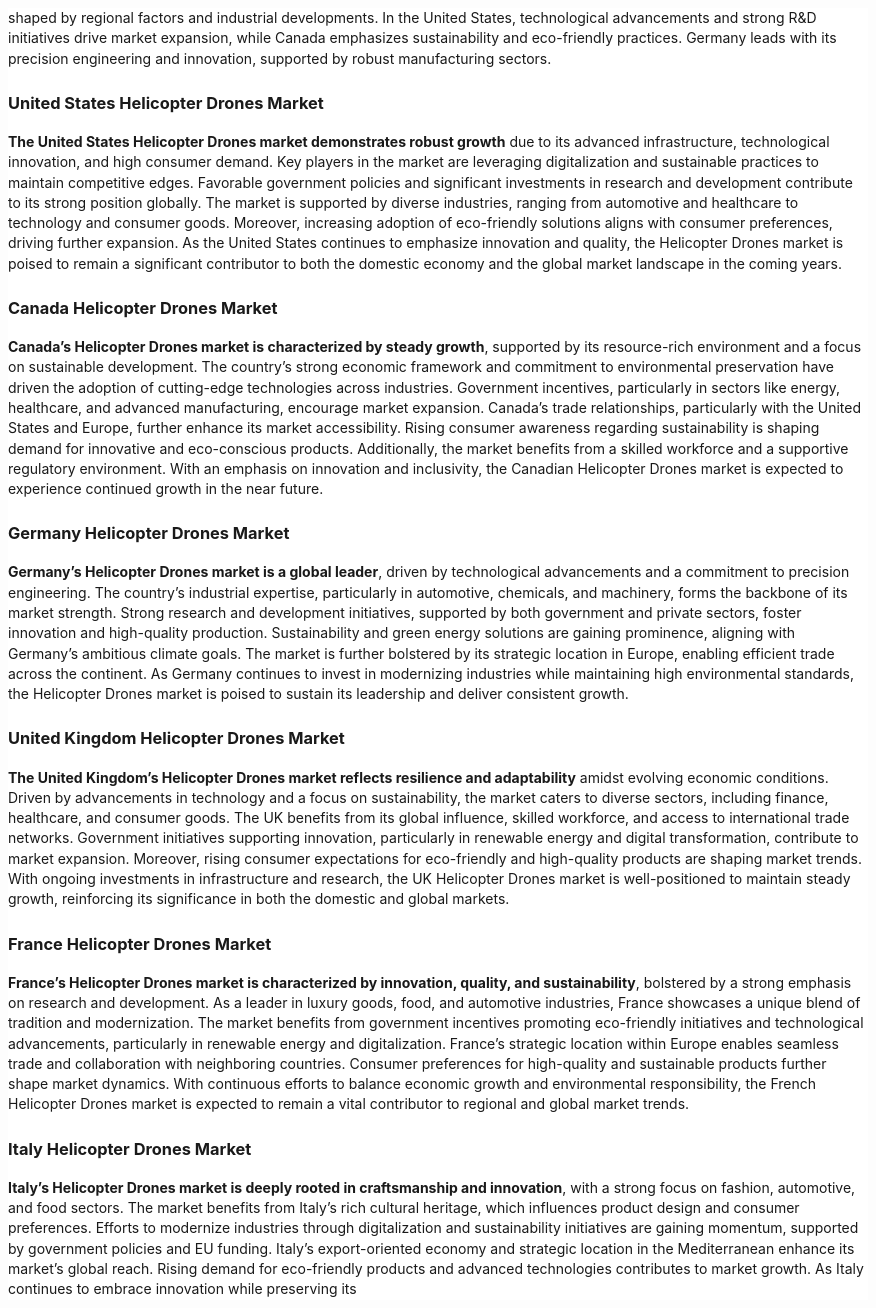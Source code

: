 shaped by regional factors and industrial developments. In the United States, technological advancements and strong R&amp;D initiatives drive market expansion, while Canada emphasizes sustainability and eco-friendly practices. Germany leads with its precision engineering and innovation, supported by robust manufacturing sectors.</span></em></p></blockquote><h3><strong>United States Helicopter Drones Market</strong></h3><p><strong>The United States Helicopter Drones market demonstrates robust growth</strong> due to its advanced infrastructure, technological innovation, and high consumer demand. Key players in the market are leveraging digitalization and sustainable practices to maintain competitive edges. Favorable government policies and significant investments in research and development contribute to its strong position globally. The market is supported by diverse industries, ranging from automotive and healthcare to technology and consumer goods. Moreover, increasing adoption of eco-friendly solutions aligns with consumer preferences, driving further expansion. As the United States continues to emphasize innovation and quality, the Helicopter Drones market is poised to remain a significant contributor to both the domestic economy and the global market landscape in the coming years.</p><h3><strong>Canada Helicopter Drones Market</strong></h3><p><strong>Canada&rsquo;s Helicopter Drones market is characterized by steady growth</strong>, supported by its resource-rich environment and a focus on sustainable development. The country&rsquo;s strong economic framework and commitment to environmental preservation have driven the adoption of cutting-edge technologies across industries. Government incentives, particularly in sectors like energy, healthcare, and advanced manufacturing, encourage market expansion. Canada&rsquo;s trade relationships, particularly with the United States and Europe, further enhance its market accessibility. Rising consumer awareness regarding sustainability is shaping demand for innovative and eco-conscious products. Additionally, the market benefits from a skilled workforce and a supportive regulatory environment. With an emphasis on innovation and inclusivity, the Canadian Helicopter Drones market is expected to experience continued growth in the near future.</p><h3><strong>Germany Helicopter Drones Market</strong></h3><p><strong>Germany&rsquo;s Helicopter Drones market is a global leader</strong>, driven by technological advancements and a commitment to precision engineering. The country&rsquo;s industrial expertise, particularly in automotive, chemicals, and machinery, forms the backbone of its market strength. Strong research and development initiatives, supported by both government and private sectors, foster innovation and high-quality production. Sustainability and green energy solutions are gaining prominence, aligning with Germany&rsquo;s ambitious climate goals. The market is further bolstered by its strategic location in Europe, enabling efficient trade across the continent. As Germany continues to invest in modernizing industries while maintaining high environmental standards, the Helicopter Drones market is poised to sustain its leadership and deliver consistent growth.</p><h3><strong>United Kingdom Helicopter Drones Market</strong></h3><p><strong>The United Kingdom&rsquo;s Helicopter Drones market reflects resilience and adaptability</strong> amidst evolving economic conditions. Driven by advancements in technology and a focus on sustainability, the market caters to diverse sectors, including finance, healthcare, and consumer goods. The UK benefits from its global influence, skilled workforce, and access to international trade networks. Government initiatives supporting innovation, particularly in renewable energy and digital transformation, contribute to market expansion. Moreover, rising consumer expectations for eco-friendly and high-quality products are shaping market trends. With ongoing investments in infrastructure and research, the UK Helicopter Drones market is well-positioned to maintain steady growth, reinforcing its significance in both the domestic and global markets.</p><h3><strong>France Helicopter Drones Market</strong></h3><p><strong>France&rsquo;s Helicopter Drones market is characterized by innovation, quality, and sustainability</strong>, bolstered by a strong emphasis on research and development. As a leader in luxury goods, food, and automotive industries, France showcases a unique blend of tradition and modernization. The market benefits from government incentives promoting eco-friendly initiatives and technological advancements, particularly in renewable energy and digitalization. France&rsquo;s strategic location within Europe enables seamless trade and collaboration with neighboring countries. Consumer preferences for high-quality and sustainable products further shape market dynamics. With continuous efforts to balance economic growth and environmental responsibility, the French Helicopter Drones market is expected to remain a vital contributor to regional and global market trends.</p><h3><strong>Italy Helicopter Drones Market</strong></h3><p><strong>Italy&rsquo;s Helicopter Drones market is deeply rooted in craftsmanship and innovation</strong>, with a strong focus on fashion, automotive, and food sectors. The market benefits from Italy&rsquo;s rich cultural heritage, which influences product design and consumer preferences. Efforts to modernize industries through digitalization and sustainability initiatives are gaining momentum, supported by government policies and EU funding. Italy&rsquo;s export-oriented economy and strategic location in the Mediterranean enhance its market&rsquo;s global reach. Rising demand for eco-friendly products and advanced technologies contributes to market growth. As Italy continues to embrace innovation while preserving its